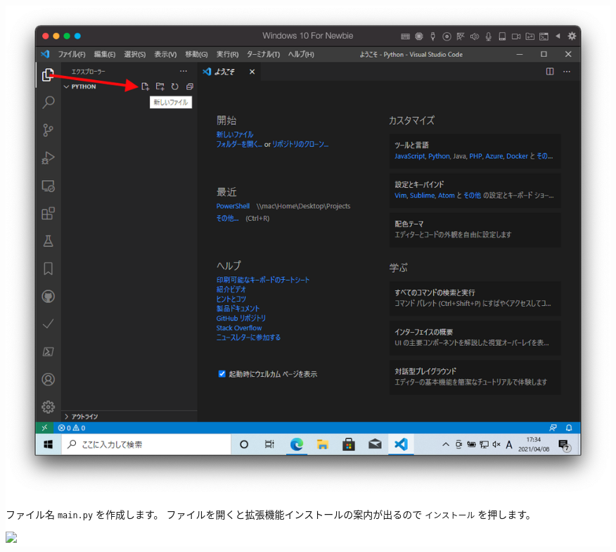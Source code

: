 ![](https://github.com/k2works/k2works.github.io/blob/source/blog/source/_posts/1617866474/002.png?raw=true)

ファイル名 `main.py` を作成します。
ファイルを開くと拡張機能インストールの案内が出るので `インストール` を押します。

![](003.png)